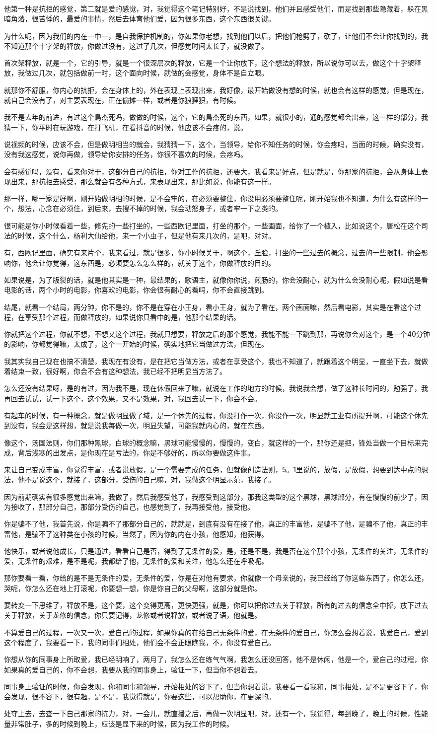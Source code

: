 他第一种是抗拒的感觉，第二就是爱的感觉，对，我觉得这个笔记特别好，不是说找到，他们并且感受他们，而是找到那些隐藏着，躲在黑暗角落，很苦悸的，最爱的事情，然后去体育他们爱，因为很多东西，这个东西很关键。

为什么呢，因为我们的内在一中一，是自我保护机制的，你如果你老想，找到他们以后，把他们枪劈了，砍了，让他们不会让你找到的，我不知道那个十字架的释放，你做过没有，这过了几次，但感觉时间太长了，就没做了。

首次架释放，就是一个，它的引导，就是一个很深层次的释放，它是一个让你放下，这个想法的释放，所以说你可以去，做这个十字架释放，我做过几次，就包括做前一时，这个面向时候，就做的会感觉，身体不是自立眼。

就那你不舒服，你内心的抗拒，会在身体上的，外在表现上表现出来，我好像，最开始做没有想的时候，就也会有这样的感觉，但是现在，就自己会没有了，对主要表现在，正在偷摊一样，或者是你狼狸狽，有时候。

我不是去年的前进，有过这个鳥杰死吗，做做的时候，这个，它的鳥杰死的东西，如果，就很小的，通的感觉都会出来，这一样的部分，我猜一下，你平时在玩游戏，在打飞机，在看抖音的时候，他应该不会疼的，说。

说视频的时候，应该不会，但是做明相当的就会，我猜猜一下，这个，当领导，给你不知任务的时候，你会疼吗，当面的时候，确实没有，没有我这感觉，说你再做，领导给你安排的任务，你很不喜欢的时候，会疼吗。

会有感觉吗，没有，看来你对于，这部分自己的抗拒，你对工作的抗拒，还要大，我看来是好点，但是就是，你那家的抗拒，会从身体上表现出来，那抗拒去感受，那么就会有各种方式，来表现出来，那比如说，你能有这一样。

那一样，哪一家是好啊，刚开始做明相的时候，是不会牢的，在必须要整住，你没用必须要整住呢，刚开始我也不知道，为什么有这样的一个，想法，心念在必须住，到后来，去搜不掉的时候，我会动怒身子，或者牢一下之类的。

很可能是你小时候看着一些，修先的一些打坐的，一些西欧记里面，打坐的那个，一些画面，给你了一个植入，比如说这个，唐松在这个司法的时候，这个什么，杨利大仙给他，来一个小虫子，但是他有来几次的，是吧，对对。

有，西欧记里面，确实有来片个，我来看过，就是很多，你小时候关于，啊这个，丘脸，打坐的一些过去的概念，过去的一些限制，他会影响你，他会让你觉得，这东西是，必须要怎么怎么样的，就关于这个，你做释放的目的。

如果说是，为了版裂的话，就是他其实是一种，最结果的，歌语主，就像你你说，煎肠的，你会没耐心，就为什么会没耐心呢，假如说是看电影的话，两个小时的电影，你喜欢的电影，你会很有耐心的看吗，你不会直接跳到。

结尾，就看一个结局，两分钟，你不是的，你不是在穿在小王身，看小王身，就为了看在，两个画面嘛，然后看电影，其实是在看这个过程，在享受那个过程，而做释放的，如果说你只看中的是，他那个结果的话。

你就把这个过程，你就不想，不想又这个过程，我就只想要，释放之后的那个感觉，我能不能一下跳到那，再说你会对这个，是一个40分钟的影响，你都觉得嘛，太成了，这个一开始的时候，确实地把它当做过方法，但现在。

我其实我自己现在也搞不清楚，我现在有没有，是在把它当做方法，或者在享受这个，我也不知道了，就跟着这个明显，一直坐下去，就做着结束一致，很好啊，你会不会有这种想法，我已经不把明显当方法了。

怎么还没有结果呀，是的有过，因为我不是，现在休假回来了嘛，就说在工作的地方的时候，我说我会想，做了这种长时间的，勉强了，我再回去试试，试一下这个，这个效果，又不是效果，对，我回去试一下，你会不会。

有起车的时候，有一种概念，就是做明显做了域，是一个休先的过程，你没打作一次，你没作一次，明显就工业有所提升啊，可能这个休先到没有，我会是这样想，就是说我每做一次，明显失望，可能我就内心的，就在东西。

像这个，汤国法则，你们那种黑球，白球的概念嘛，黑球可能慢慢的，慢慢的，变白，就这样的一个，那你还是把，锋处当做一个目标来完成，背后浅寒的出发点，是你现在是亏法的，你是不够好的，所以你要做这件事。

来让自己变成丰富，你觉得丰富，或者说放假，是一个需要完成的任务，但就像创造法则，5。1里说的，放假，是放假，想要到达中点的想法，他不是说这个，就接了，这部分，受伤的自己嘛，对，我做这个明显示范，我接了。

因为前期确实有很多感觉出来嘛，我做了，然后我感受他了，我感受到这部分，那我这类型的这个黑球，黑球部分，有在慢慢的前少了，因为接收了，那部分自己，那部分受伤的自己，也感觉到了，我再接受他，接受他。

你是骗不了他，我首先说，你是骗不了那部分自己的，就就是，到底有没有在接了他，真正的丰富他，是骗不了他，是骗不了他，真正的丰富他，是骗不了这种类在小孩的时候，当然了，因为你的内在小孩，他感知，他获得。

他快乐，或者说他成长，只是通过，看看自己是否，得到了无条件的爱，是，还是不是，我是否在这个那个小孩，无条件的关注，无条件的爱，无条件的艰难，是不是呢，我都给了他，无条件的爱和关注，他怎么还在呼吸呢。

那你要看一看，你给的是不是无条件的爱，无条件的爱，你是在对他有要求，你就像一个母亲说的，我已经给了你这些东西了，你怎么还，哭呢，你怎么还在地上打滚呢，你要想一想，你是你自己的父母啊，这部分就是你。

要转变一下思维了，释放不是，这个要，这个变得更高，更快更强，就是，你可以把你过去关于释放，所有的过去的信念全中掉，放下过去关于释放，关于龙修的信念，你只要记得，龙修或者说释放，或者说了语，他就是。

不算爱自己的过程，一次又一次，爱自己的过程，如果你真的在给自己无条件的爱，在无条件的爱自己，你怎么会想着说，我爱自己，爱到这个程度了，我要看一下，我的同事们相处，他们会不会正眼瞧我，不，你没有爱自己。

你想从你的同事身上所取爱，我已经明响了，两月了，我怎么还在练气气啊，我怎么还没回答，他不是休闲，他是一个，爱自己的过程，你如果真的爱自己的，你不会想，我要从我的同事身上，验证一下，但当你不想着去。

同事身上验证的时候，你会发现，你和同事和领导，开始相处的容下了，但当你想着说，我要看一看我和，同事相处，是不是更容下了，你会发现，很不容下，很有趣，是不是，我觉得就是，你要这些，可以帮助你，在更深的。

处夺上去，去查一下自己那家的抗力，对，一会儿，就直播之后，再做一次明显吧，对，还有一个，我觉得，每到晚了，晚上的时候，性能量非常肚子，多的时候到晚上，应该是显下来的时候，因为我工作的时候。
